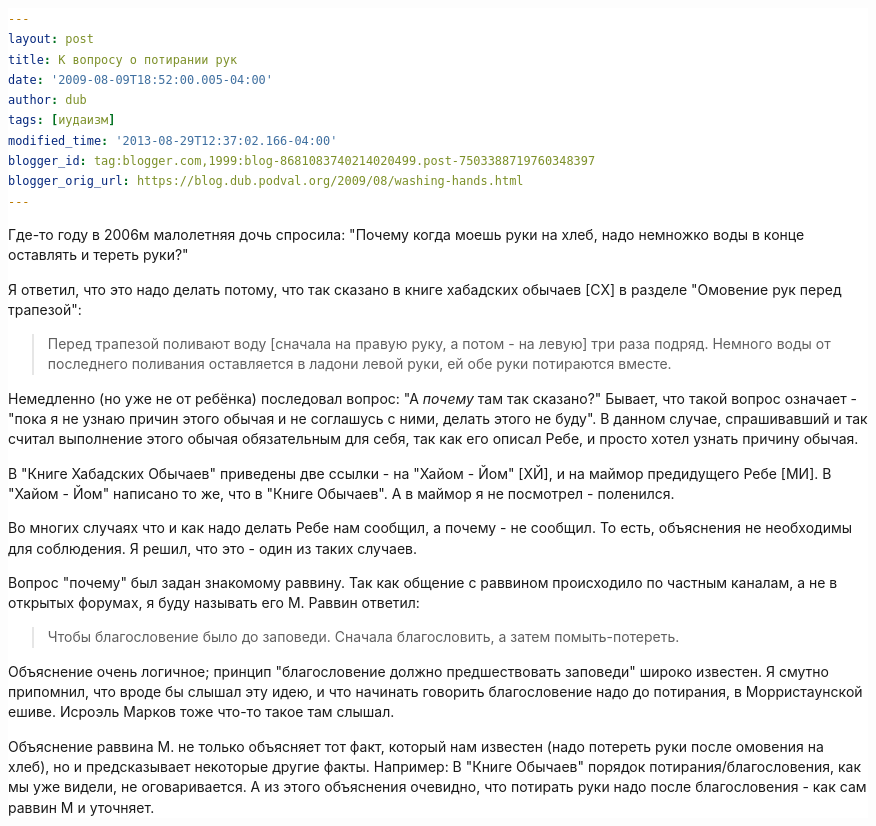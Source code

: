 ```yaml
---
layout: post
title: К вопросу о потирании рук
date: '2009-08-09T18:52:00.005-04:00'
author: dub
tags: [иудаизм]
modified_time: '2013-08-29T12:37:02.166-04:00'
blogger_id: tag:blogger.com,1999:blog-8681083740214020499.post-7503388719760348397
blogger_orig_url: https://blog.dub.podval.org/2009/08/washing-hands.html
---
```


Где-то году в 2006м малолетняя дочь спросила: "Почему когда моешь руки на хлеб, надо немножко воды в конце оставлять и тереть руки?"

Я ответил, что это надо делать потому, что так сказано в книге хабадских обычаев [СХ] в разделе "Омовение рук перед трапезой":

> Перед трапезой поливают воду [сначала на правую руку, а потом - на левую] три раза подряд.
> Немного воды от последнего поливания оставляется в ладони левой руки, ей обе руки потираются вместе.

Немедленно (но уже не от ребёнка) последовал вопрос: "А *почему* там так сказано?"
Бывает, что такой вопрос означает - "пока я не узнаю причин этого обычая и не соглашусь с ними, делать этого не буду".
В данном случае, спрашивавший и так считал выполнение этого обычая обязательным для себя, так как его описал Ребе,
и просто хотел узнать причину обычая.

В "Книге Хабадских Обычаев" приведены две ссылки - на "Хайом - Йом" [ХЙ], и на маймор предидущего Ребе [МИ].
В "Хайом - Йом" написано то же, что в "Книге Обычаев". А в маймор я не посмотрел - поленился.

Во многих случаях что и как надо делать Ребе нам сообщил, а почему - не сообщил. То есть, объяснения не необходимы для
соблюдения. Я решил, что это - один из таких случаев.

Вопрос "почему" был задан знакомому раввину. Так как общение с раввином происходило по частным каналам, а не в открытых
форумах, я буду называть его М. Раввин ответил:
> Чтобы благословение было до заповеди. Сначала благословить, а затем помыть-потереть.

Объяснение очень логичное; принцип "благословение должно предшествовать заповеди" широко известен.
Я смутно припомнил, что вроде бы слышал эту идею, и что начинать говорить благословение надо до потирания,
в Морристаунской ешиве. Исроэль Марков тоже что-то такое там слышал.

Объяснение раввина М. не только объясняет тот факт, который нам известен (надо потереть руки после омовения на хлеб),
но и предсказывает некоторые другие факты. Например: В "Книге Обычаев" порядок потирания/благословения, как мы уже
видели, не оговаривается. А из этого объяснения очевидно, что потирать руки надо после благословения - как сам раввин
М и уточняет.
